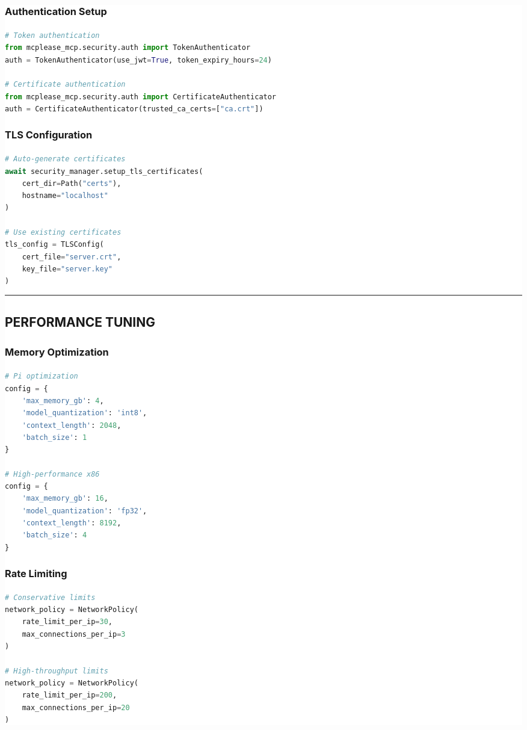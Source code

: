 ### **Authentication Setup**
```python
# Token authentication
from mcplease_mcp.security.auth import TokenAuthenticator
auth = TokenAuthenticator(use_jwt=True, token_expiry_hours=24)

# Certificate authentication
from mcplease_mcp.security.auth import CertificateAuthenticator
auth = CertificateAuthenticator(trusted_ca_certs=["ca.crt"])
```

### **TLS Configuration**
```python
# Auto-generate certificates
await security_manager.setup_tls_certificates(
    cert_dir=Path("certs"),
    hostname="localhost"
)

# Use existing certificates
tls_config = TLSConfig(
    cert_file="server.crt",
    key_file="server.key"
)
```

---

## **PERFORMANCE TUNING**

### **Memory Optimization**
```python
# Pi optimization
config = {
    'max_memory_gb': 4,
    'model_quantization': 'int8',
    'context_length': 2048,
    'batch_size': 1
}

# High-performance x86
config = {
    'max_memory_gb': 16,
    'model_quantization': 'fp32', 
    'context_length': 8192,
    'batch_size': 4
}
```

### **Rate Limiting**
```python
# Conservative limits
network_policy = NetworkPolicy(
    rate_limit_per_ip=30,
    max_connections_per_ip=3
)

# High-throughput limits
network_policy = NetworkPolicy(
    rate_limit_per_ip=200,
    max_connections_per_ip=20
)
```
